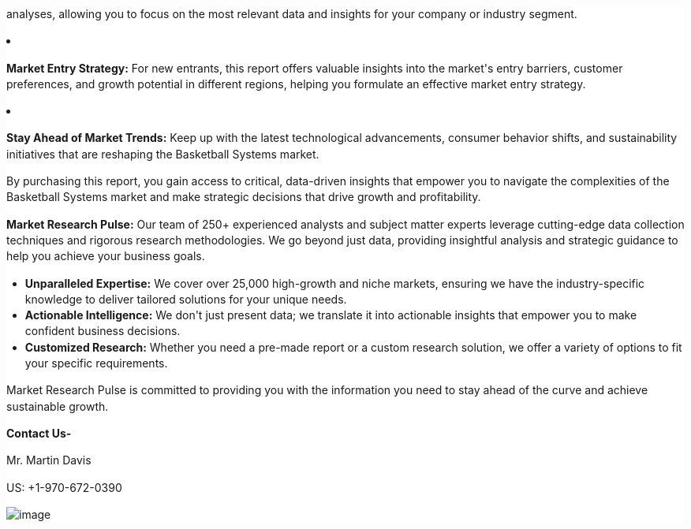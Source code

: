 analyses, allowing you to focus on the most relevant data and insights for your company or industry segment.</p></li><li><p><strong>Market Entry Strategy:</strong> For new entrants, this report offers valuable insights into the market's entry barriers, customer preferences, and growth potential in different regions, helping you formulate an effective market entry strategy.</p></li><li><p><strong>Stay Ahead of Market Trends:</strong> Keep up with the latest technological advancements, consumer behavior shifts, and sustainability initiatives that are reshaping the Basketball Systems market.</p></li></ol><p>By purchasing this report, you gain access to critical, data-driven insights that empower you to navigate the complexities of the Basketball Systems market and make strategic decisions that drive growth and profitability.</p><p><strong>Market Research Pulse:</strong>&nbsp;Our team of 250+ experienced analysts and subject matter experts leverage cutting-edge data collection techniques and rigorous research methodologies. We go beyond just data, providing insightful analysis and strategic guidance to help you achieve your business goals.</p><ul><li><strong>Unparalleled Expertise:</strong>&nbsp;We cover over 25,000 high-growth and niche markets, ensuring we have the industry-specific knowledge to deliver tailored solutions for your unique needs.</li><li><strong>Actionable Intelligence:</strong>&nbsp;We don't just present data; we translate it into actionable insights that empower you to make confident business decisions.</li><li><strong>Customized Research:</strong>&nbsp;Whether you need a pre-made report or a custom research solution, we offer a variety of options to fit your specific requirements.</li></ul><p>Market Research Pulse is committed to providing you with the information you need to stay ahead of the curve and achieve sustainable growth.</p><p><strong>Contact Us-</strong></p><p>Mr. Martin Davis</p><p>US: +1-970-672-0390</p>
![image](https://github.com/user-attachments/assets/30cb1f6e-dfa2-4b38-b84b-e1a0278c048d)
